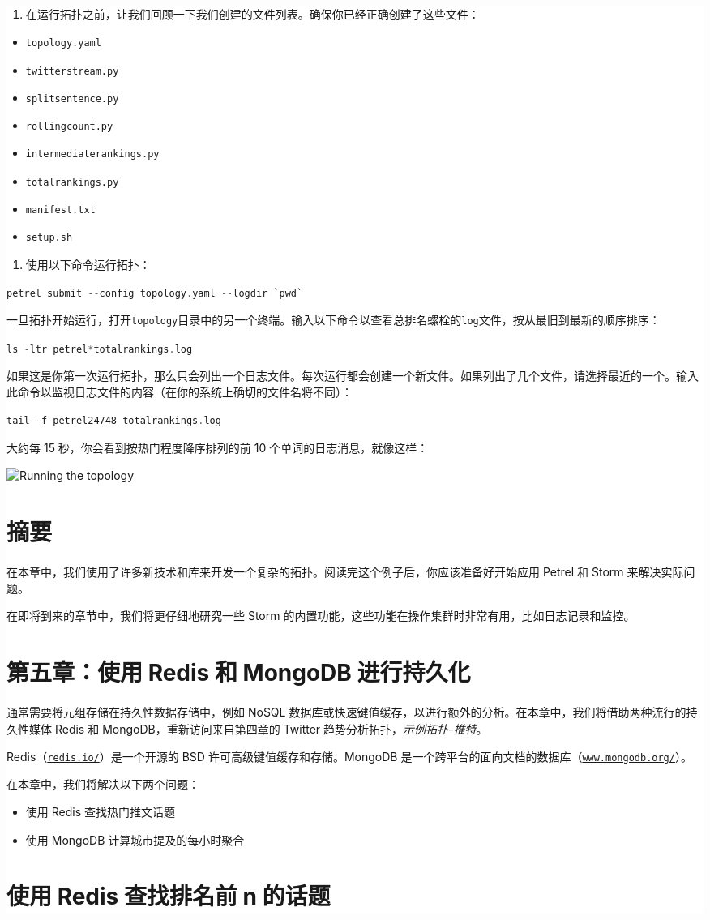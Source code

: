 1.  在运行拓扑之前，让我们回顾一下我们创建的文件列表。确保你已经正确创建了这些文件：

+   `topology.yaml`

+   `twitterstream.py`

+   `splitsentence.py`

+   `rollingcount.py`

+   `intermediaterankings.py`

+   `totalrankings.py`

+   `manifest.txt`

+   `setup.sh`

1.  使用以下命令运行拓扑：

```scala
petrel submit --config topology.yaml --logdir `pwd`
```

一旦拓扑开始运行，打开`topology`目录中的另一个终端。输入以下命令以查看总排名螺栓的`log`文件，按从最旧到最新的顺序排序：

```scala
ls -ltr petrel*totalrankings.log
```

如果这是你第一次运行拓扑，那么只会列出一个日志文件。每次运行都会创建一个新文件。如果列出了几个文件，请选择最近的一个。输入此命令以监视日志文件的内容（在你的系统上确切的文件名将不同）：

```scala
tail -f petrel24748_totalrankings.log
```

大约每 15 秒，你会看到按热门程度降序排列的前 10 个单词的日志消息，就像这样：

![Running the topology](https://github.com/OpenDocCN/freelearn-bigdata-zh/raw/master/docs/bd-py-rw-app-storm/img/B03471_04_03.jpg)

# 摘要

在本章中，我们使用了许多新技术和库来开发一个复杂的拓扑。阅读完这个例子后，你应该准备好开始应用 Petrel 和 Storm 来解决实际问题。

在即将到来的章节中，我们将更仔细地研究一些 Storm 的内置功能，这些功能在操作集群时非常有用，比如日志记录和监控。


# 第五章：使用 Redis 和 MongoDB 进行持久化

通常需要将元组存储在持久性数据存储中，例如 NoSQL 数据库或快速键值缓存，以进行额外的分析。在本章中，我们将借助两种流行的持久性媒体 Redis 和 MongoDB，重新访问来自第四章的 Twitter 趋势分析拓扑，*示例拓扑-推特*。

Redis（[`redis.io/`](http://redis.io/)）是一个开源的 BSD 许可高级键值缓存和存储。MongoDB 是一个跨平台的面向文档的数据库（[`www.mongodb.org/`](https://www.mongodb.org/)）。

在本章中，我们将解决以下两个问题：

+   使用 Redis 查找热门推文话题

+   使用 MongoDB 计算城市提及的每小时聚合

# 使用 Redis 查找排名前 n 的话题

